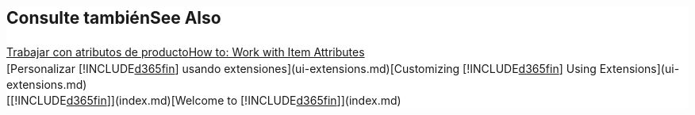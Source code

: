 ## <a name="see-also"></a><span data-ttu-id="16d7c-169">Consulte también</span><span class="sxs-lookup"><span data-stu-id="16d7c-169">See Also</span></span>
[<span data-ttu-id="16d7c-170">Trabajar con atributos de producto</span><span class="sxs-lookup"><span data-stu-id="16d7c-170">How to: Work with Item Attributes</span></span>](inventory-how-work-item-attributes.md)  
<span data-ttu-id="16d7c-171">[Personalizar [!INCLUDE[d365fin](includes/d365fin_md.md)] usando extensiones](ui-extensions.md)</span><span class="sxs-lookup"><span data-stu-id="16d7c-171">[Customizing [!INCLUDE[d365fin](includes/d365fin_md.md)] Using Extensions](ui-extensions.md)</span></span>  
<span data-ttu-id="16d7c-172">[[!INCLUDE[d365fin](includes/d365fin_md.md)]](index.md)</span><span class="sxs-lookup"><span data-stu-id="16d7c-172">[Welcome to [!INCLUDE[d365fin](includes/d365fin_md.md)]](index.md)</span></span>  

